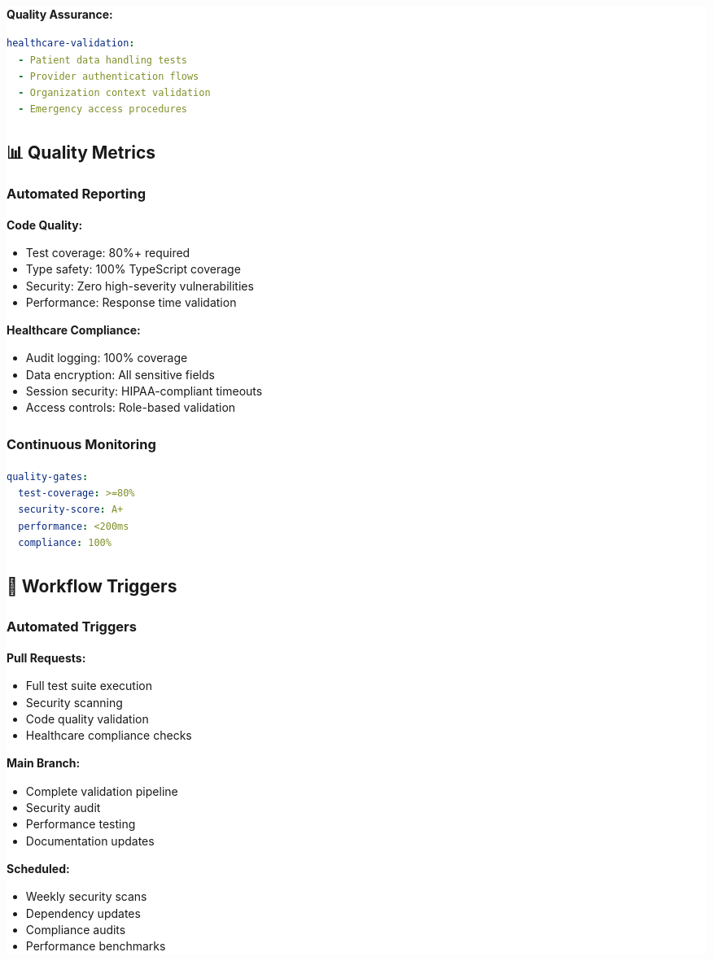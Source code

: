 **Quality Assurance:**
```yaml
healthcare-validation:
  - Patient data handling tests
  - Provider authentication flows
  - Organization context validation
  - Emergency access procedures
```

## 📊 Quality Metrics

### Automated Reporting

**Code Quality:**
- Test coverage: 80%+ required
- Type safety: 100% TypeScript coverage
- Security: Zero high-severity vulnerabilities
- Performance: Response time validation

**Healthcare Compliance:**
- Audit logging: 100% coverage
- Data encryption: All sensitive fields
- Session security: HIPAA-compliant timeouts
- Access controls: Role-based validation

### Continuous Monitoring

```yaml
quality-gates:
  test-coverage: >=80%
  security-score: A+
  performance: <200ms
  compliance: 100%
```

## 🔄 Workflow Triggers

### Automated Triggers

**Pull Requests:**
- Full test suite execution
- Security scanning
- Code quality validation
- Healthcare compliance checks

**Main Branch:**
- Complete validation pipeline
- Security audit
- Performance testing
- Documentation updates

**Scheduled:**
- Weekly security scans
- Dependency updates
- Compliance audits
- Performance benchmarks
